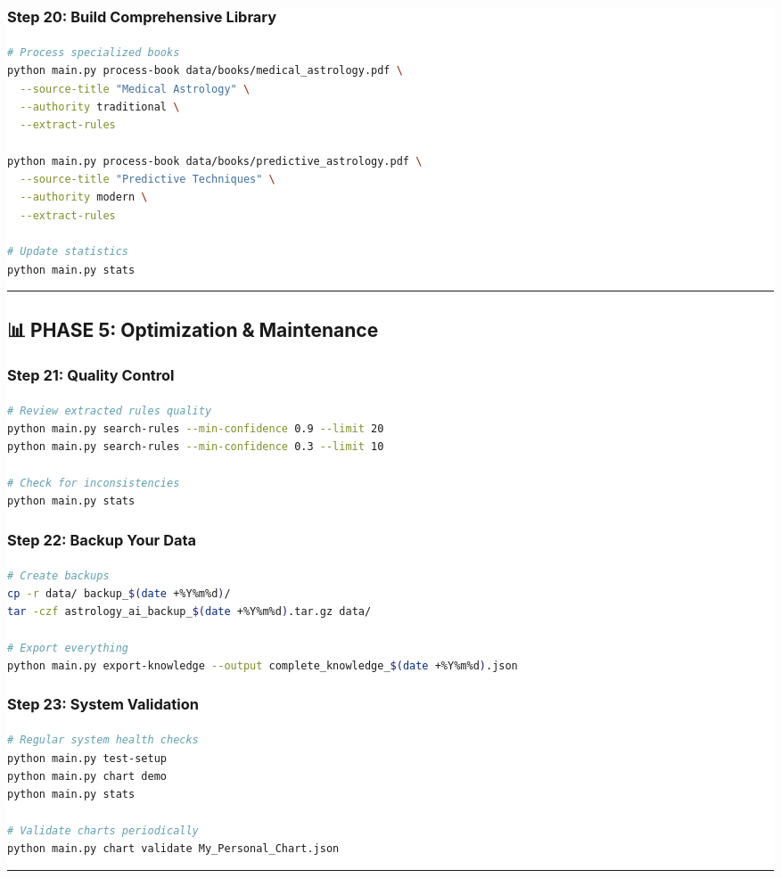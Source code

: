 ### Step 20: Build Comprehensive Library
```bash
# Process specialized books
python main.py process-book data/books/medical_astrology.pdf \
  --source-title "Medical Astrology" \
  --authority traditional \
  --extract-rules

python main.py process-book data/books/predictive_astrology.pdf \
  --source-title "Predictive Techniques" \
  --authority modern \
  --extract-rules

# Update statistics
python main.py stats
```

---

## 📊 **PHASE 5: Optimization & Maintenance**

### Step 21: Quality Control
```bash
# Review extracted rules quality
python main.py search-rules --min-confidence 0.9 --limit 20
python main.py search-rules --min-confidence 0.3 --limit 10

# Check for inconsistencies
python main.py stats
```

### Step 22: Backup Your Data
```bash
# Create backups
cp -r data/ backup_$(date +%Y%m%d)/
tar -czf astrology_ai_backup_$(date +%Y%m%d).tar.gz data/

# Export everything
python main.py export-knowledge --output complete_knowledge_$(date +%Y%m%d).json
```

### Step 23: System Validation
```bash
# Regular system health checks
python main.py test-setup
python main.py chart demo
python main.py stats

# Validate charts periodically
python main.py chart validate My_Personal_Chart.json
```

---